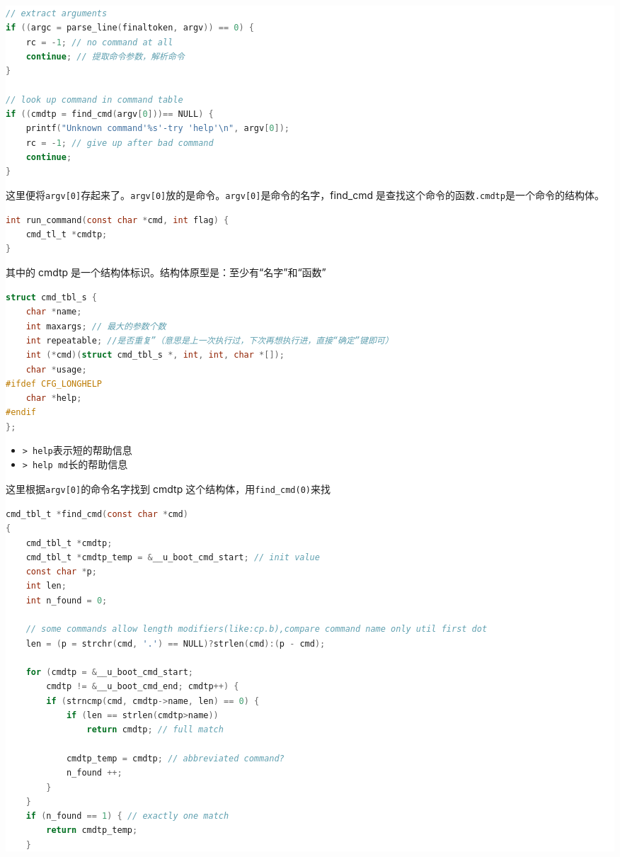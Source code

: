 ```c
// extract arguments
if ((argc = parse_line(finaltoken, argv)) == 0) {
	rc = -1; // no command at all
	continue; // 提取命令参数，解析命令
}

// look up command in command table
if ((cmdtp = find_cmd(argv[0]))== NULL) {
	printf("Unknown command'%s'-try 'help'\n", argv[0]);
	rc = -1; // give up after bad command
	continue;
}
```
这里便将`argv[0]`存起来了。`argv[0]`放的是命令。`argv[0]`是命令的名字，find_cmd 是查找这个命令的函数`.cmdtp`是一个命令的结构体。

```c
int run_command(const char *cmd, int flag) {
	cmd_tl_t *cmdtp;
}
```
其中的 cmdtp 是一个结构体标识。结构体原型是：至少有“名字”和“函数”

```c
struct cmd_tbl_s {
	char *name;
	int maxargs; // 最大的参数个数
	int repeatable; //是否重复”（意思是上一次执行过，下次再想执行进，直接“确定”键即可）
	int (*cmd)(struct cmd_tbl_s *, int, int, char *[]);
	char *usage;
#ifdef CFG_LONGHELP
	char *help;
#endif
};
```

* `> help`表示短的帮助信息
* `> help md`长的帮助信息 

这里根据`argv[0]`的命令名字找到 cmdtp 这个结构体，用`find_cmd(0)`来找

```c
cmd_tbl_t *find_cmd(const char *cmd)
{
	cmd_tbl_t *cmdtp;
	cmd_tbl_t *cmdtp_temp = &__u_boot_cmd_start; // init value
	const char *p;
	int len;
	int n_found = 0;

	// some commands allow length modifiers(like:cp.b),compare command name only util first dot
	len = (p = strchr(cmd, '.') == NULL)?strlen(cmd):(p - cmd);

	for (cmdtp = &__u_boot_cmd_start;
		cmdtp != &__u_boot_cmd_end; cmdtp++) {
		if (strncmp(cmd, cmdtp->name, len) == 0) {
			if (len == strlen(cmdtp>name))
				return cmdtp; // full match
			
			cmdtp_temp = cmdtp; // abbreviated command?
			n_found ++;
		}
	}
	if (n_found == 1) { // exactly one match
		return cmdtp_temp;
	}

```